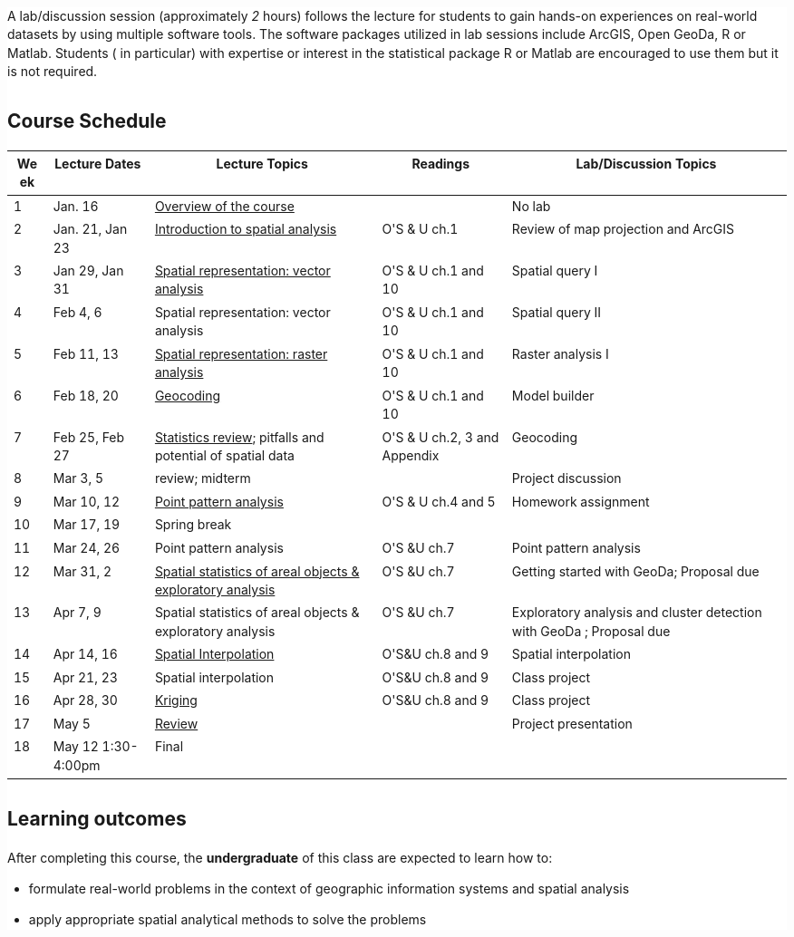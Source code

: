 A lab/discussion session (approximately *2* hours) follows the lecture
for students to gain hands-on experiences on real-world datasets by
using multiple software tools. The software packages utilized in lab
sessions include ArcGIS, Open GeoDa, R or Matlab. Students ( in
particular) with expertise or interest in the statistical package R or
Matlab are encouraged to use them but it is not required. 

## Course Schedule

|Week |Lecture Dates| Lecture Topics | Readings | Lab/Discussion Topics |
|---  |---------|---------|-------------|---------------------------| 
|1    |Jan. 16 | [Overview of the course]() |   | No lab | 
|2    |Jan. 21, Jan 23| [Introduction to spatial analysis]()| O'S & U ch.1   | Review of map projection and ArcGIS | 
|3    |Jan 29, Jan 31  | [Spatial representation: vector analysis]() | O'S & U ch.1 and 10  | Spatial query I |
|4    |Feb 4, 6 |Spatial representation: vector analysis| O'S & U ch.1 and 10   |Spatial query II |
|5    |Feb 11, 13 |[Spatial representation: raster analysis]() | O'S & U ch.1 and 10   |Raster analysis I | 
|6    |Feb 18, 20 |[Geocoding]()| O'S & U ch.1 and 10  | Model builder | 
|7    |Feb 25, Feb 27 |[Statistics review](); pitfalls and potential of spatial data | O'S & U ch.2, 3 and Appendix  | Geocoding |
|8    | Mar 3, 5 |review; midterm |   |Project discussion |
|9    | Mar 10, 12 |[Point pattern analysis]()| O'S & U ch.4 and 5  |Homework assignment|
|10    | Mar 17, 19 | Spring break|  | |
|11    | Mar 24, 26 |Point pattern analysis| O'S &U ch.7 | Point pattern analysis |
|12   | Mar 31, 2 |[Spatial statistics of areal objects & exploratory analysis]()| O'S &U ch.7 | Getting started with GeoDa; Proposal due | 
|13   | Apr 7, 9 |Spatial statistics of areal objects & exploratory analysis| O'S &U ch.7 | Exploratory analysis and cluster detection with GeoDa ; Proposal due |
|14   | Apr 14, 16  |[Spatial Interpolation]()| O'S&U ch.8 and 9 |Spatial interpolation |
|15   | Apr 21, 23  |Spatial interpolation| O'S&U ch.8 and 9 | Class project|
|16   | Apr 28, 30 |[Kriging]()| O'S&U ch.8 and 9 |Class project |
|17   | May 5 | [Review]()|  | Project presentation |
|18   | May 12 1:30-4:00pm  | Final |  | |


## Learning outcomes

After completing this course, the **undergraduate** of this class are expected to learn how to:

-   formulate real-world problems in the context of geographic
    information systems and spatial analysis

-   apply appropriate spatial analytical methods to solve the problems
